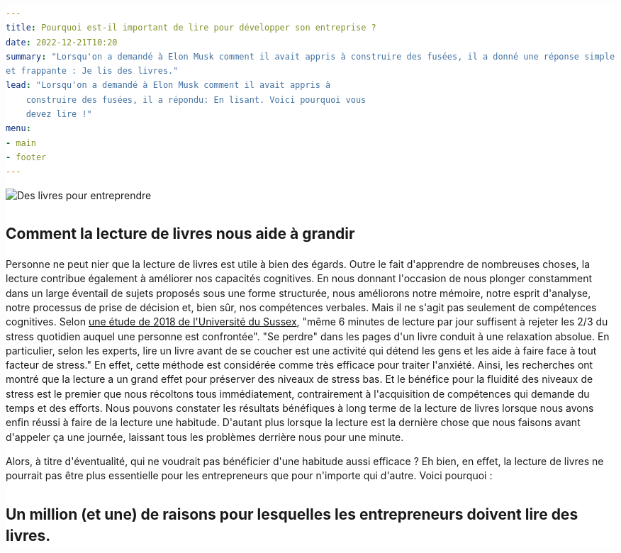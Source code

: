 ```yaml
---
title: Pourquoi est-il important de lire pour développer son entreprise ?
date: 2022-12-21T10:20
summary: "Lorsqu'on a demandé à Elon Musk comment il avait appris à construire des fusées, il a donné une réponse simple et frappante : Je lis des livres."
lead: "Lorsqu'on a demandé à Elon Musk comment il avait appris à
    construire des fusées, il a répondu: En lisant. Voici pourquoi vous
    devez lire !"
menu: 
- main
- footer
---
```


![Des livres pour entreprendre](/images/why-read.jpeg)

## Comment la lecture de livres nous aide à grandir

Personne ne peut nier que la lecture de livres est utile à bien des
égards. Outre le fait d\'apprendre de nombreuses choses, la lecture
contribue également à améliorer nos capacités cognitives. En nous
donnant l\'occasion de nous plonger constamment dans un large éventail
de sujets proposés sous une forme structurée, nous améliorons notre
mémoire, notre esprit d\'analyse, notre processus de prise de décision
et, bien sûr, nos compétences verbales. Mais il ne s\'agit pas seulement
de compétences cognitives. Selon [une étude de 2018 de l\'Université du
Sussex](https://nationalreadingcampaign.ca/how-to-play-casino-games/),
\"même 6 minutes de lecture par jour suffisent à rejeter les 2/3 du
stress quotidien auquel une personne est confrontée\". \"Se perdre\"
dans les pages d\'un livre conduit à une relaxation absolue. En
particulier, selon les experts, lire un livre avant de se coucher est
une activité qui détend les gens et les aide à faire face à tout facteur
de stress.\" En effet, cette méthode est considérée comme très efficace
pour traiter l\'anxiété. Ainsi, les recherches ont montré que la lecture
a un grand effet pour préserver des niveaux de stress bas. Et le
bénéfice pour la fluidité des niveaux de stress est le premier que nous
récoltons tous immédiatement, contrairement à l\'acquisition de
compétences qui demande du temps et des efforts. Nous pouvons constater
les résultats bénéfiques à long terme de la lecture de livres lorsque
nous avons enfin réussi à faire de la lecture une habitude. D\'autant
plus lorsque la lecture est la dernière chose que nous faisons avant
d\'appeler ça une journée, laissant tous les problèmes derrière nous
pour une minute.

Alors, à titre d\'éventualité, qui ne voudrait pas bénéficier d\'une
habitude aussi efficace ? Eh bien, en effet, la lecture de livres ne
pourrait pas être plus essentielle pour les entrepreneurs que pour
n\'importe qui d\'autre. Voici pourquoi :

## Un million (et une) de raisons pour lesquelles les entrepreneurs doivent lire des livres.
